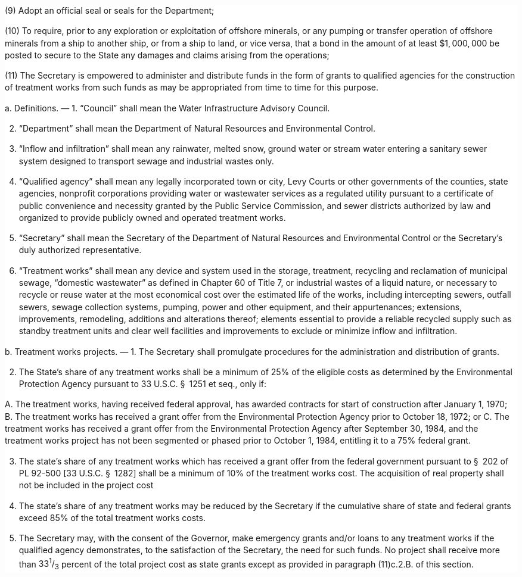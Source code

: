 (9) Adopt an official seal or seals for the Department;  

(10) To require, prior to any exploration or exploitation of offshore minerals, or any pumping or transfer operation of offshore minerals from a ship to another ship, or from a ship to land, or vice versa, that a bond in the amount of at least $\$1,000,000$ be posted to secure to the State any damages and claims arising from the operations;  

(11) The Secretary is empowered to administer and distribute funds in the form of grants to qualified agencies for the construction of treatment works from such funds as may be appropriated from time to time for this purpose.  

a. Definitions. — 1. “Council” shall mean the Water Infrastructure Advisory Council.  

2. “Department” shall mean the Department of Natural Resources and Environmental Control.  

3. “Inflow and infiltration” shall mean any rainwater, melted snow, ground water or stream water entering a sanitary sewer system designed to transport sewage and industrial wastes only.  

4. “Qualified agency” shall mean any legally incorporated town or city, Levy Courts or other governments of the counties, state agencies, nonprofit corporations providing water or wastewater services as a regulated utility pursuant to a certificate of public convenience and necessity granted by the Public Service Commission, and sewer districts authorized by law and organized to provide publicly owned and operated treatment works.  

5. “Secretary” shall mean the Secretary of the Department of Natural Resources and Environmental Control or the Secretary’s duly authorized representative.  

6. “Treatment works” shall mean any device and system used in the storage, treatment, recycling and reclamation of municipal sewage, “domestic wastewater” as defined in Chapter 60 of Title 7, or industrial wastes of a liquid nature, or necessary to recycle or reuse water at the most economical cost over the estimated life of the works, including intercepting sewers, outfall sewers, sewage collection systems, pumping, power and other equipment, and their appurtenances; extensions, improvements, remodeling, additions and alterations thereof; elements essential to provide a reliable recycled supply such as standby treatment units and clear well facilities and improvements to exclude or minimize inflow and infiltration.  

b. Treatment works projects. — 1. The Secretary shall promulgate procedures for the administration and distribution of grants.  

2. The State’s share of any treatment works shall be a minimum of $25\%$ of the eligible costs as determined by the Environmental Protection Agency pursuant to 33 U.S.C. § 1251 et seq., only if:  

A. The treatment works, having received federal approval, has awarded contracts for start of construction after January 1, 1970; B. The treatment works has received a grant offer from the Environmental Protection Agency prior to October 18, 1972; or C. The treatment works has received a grant offer from the Environmental Protection Agency after September 30, 1984, and the treatment works project has not been segmented or phased prior to October 1, 1984, entitling it to a $75\%$ federal grant.  

3. The state’s share of any treatment works which has received a grant offer from the federal government pursuant to § 202 of PL 92-500 [33 U.S.C. § 1282] shall be a minimum of $10\%$ of the treatment works cost. The acquisition of real property shall not be included in the project cost  

4. The state’s share of any treatment works may be reduced by the Secretary if the cumulative share of state and federal grants exceed $85\%$ of the total treatment works costs.  

5. The Secretary may, with the consent of the Governor, make emergency grants and/or loans to any treatment works if the qualified agency demonstrates, to the satisfaction of the Secretary, the need for such funds. No project shall receive more than $33^{1}/_{3}$ percent of the total project cost as state grants except as provided in paragraph (11)c.2.B. of this section.  
